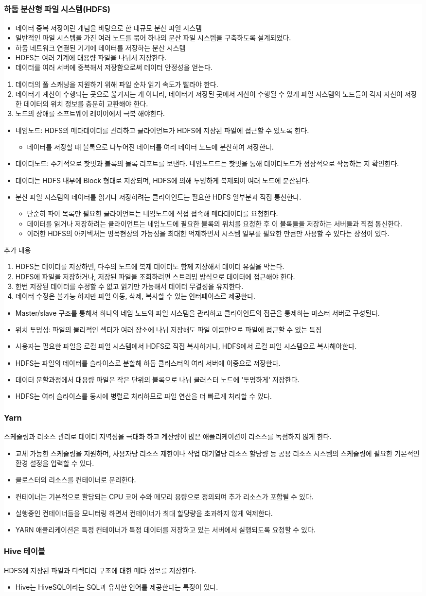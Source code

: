 ### 하둡 분산형 파일 시스템(HDFS)

- 데이터 중복 저장이란 개념을 바탕으로 한 대규모 분산 파일 시스템
- 일반적인 파일 시스템을 가진 여러 노드를 묶어 하나의 분산 파일 시스템을 구축하도록 설계되었다.
- 하둡 네트워크 연결된 기기에 데이터를 저장하는 분산 시스템
- HDFS는 여러 기계에 대용량 파일을 나눠서 저장한다.
- 데이터를 여러 서버에 중복해서 저장함으로써 데이터 안정성을 얻는다.

1. 데이터의 풀 스캐닝을 지원하기 위해 파일 순차 읽기 속도가 빨라야 한다.
2. 데이터가 계산이 수행되는 곳으로 옮겨지는 게 아니라, 데이터가 저장된 곳에서 계산이 수행될 수 있게 파일 시스템의 노드들이 각자 자신이 저장한 데이터의 위치 정보를 충분히 교환해야 한다.
3. 노드의 장애를 소프트웨어 레이어에서 극복 해야한다.

- 네임노드: HDFS의 메타데이터를 관리하고 클라이언트가 HDFS에 저장된 파일에 접근할 수 있도록 한다.
  - 데이터를 저장할 떄 블록으로 나누어진 데이터를 여러 데이터 노드에 분산하여 저장한다.
- 데이터노드: 주기적으로 핫빗과 블록의 몰록 리포트를 보낸다. 네임노드드는 핫빗을 통해 데이터노드가 정상적으로 작동하는 지 확인한다.

- 데이터는 HDFS 내부에 Block 형태로 저장되며, HDFS에 의해 투명하게 복제되어 여러 노드에 분산된다.
- 분산 파일 시스템의 데이터를 읽거나 저장하려는 클라이언트는 필요한 HDFS 일부분과 직접 통신한다.
  - 단순히 파이 목록만 필요한 클라이언트는 네임노드에 직접 접속해 메타데이터를 요청한다.
  - 데이터를 읽거나 저장하려는 클라이언트는 네임노드에 필요한 블록의 위치를 요청한 후 이 블록들을 저장하는 서버들과 직접 통신한다.
  - 이러한 HDFS의 아키텍처는 병목현상의 가능성을 최대한 억제하면서 시스템 일부를 필요한 만큼만 사용할 수 있다는 장점이 있다.

추가 내용

1. HDFS는 데이터를 저장하면, 다수의 노드에 복제 데이터도 함께 저장해서 데이터 유실을 막는다.
2. HDFS에 파일을 저장하거나, 저장된 파일을 조회하려면 스트리밍 방식으로 데이터에 접근해야 한다.
3. 한번 저장된 데이터를 수정할 수 없고 읽기만 가능해서 데이터 무결성을 유지한다.
4. 데이터 수정은 불가능 하지만 파일 이동, 삭제, 복사할 수 있는 인터페이스르 제공한다.

- Master/slave 구조를 통해서 하나의 네임 노드와 파일 시스템을 관리하고 클라이언트의 접근을 통제하는 마스터 서버로 구성된다.

- 위치 투명성: 파일의 물리적인 섹터가 여러 장소에 나눠 저장해도 파일 이름만으로 파일에 접근할 수 있는 특징

- 사용자는 필요한 파일을 로컬 파일 시스템에서 HDFS로 직접 복사하거나, HDFS에서 로컬 파일 시스템으로 복사해야한다.
- HDFS는 파일의 데이터를 슬라이스로 분할해 하둡 클러스터의 여러 서버에 이중으로 저장한다.
- 데이터 분할과정에서 대용량 파일은 작은 단위의 블록으로 나눠 클러스터 노드에 '투명하게' 저장한다.
- HDFS는 여러 슬라이스를 동시에 병렬로 처리하므로 파일 연산을 더 빠르게 처리할 수 있다.

### Yarn

스케줄링과 리소스 관리로 데이터 지역성을 극대화 하고 계산량이 많은 애플리케이션이 리소스를 독점하지 않게 한다.

- 교체 가능한 스케줄링을 지원하며, 사용자당 리소스 제한이나 작업 대기열당 리소스 할당량 등 공용 리소스 시스템의 스케줄링에 필요한 기본적인 환경 설정을 입력할 수 있다.

- 클로스터의 리소스를 컨테이너로 분리한다.
- 컨테이너는 기본적으로 할당되는 CPU 코어 수와 메모리 용량으로 정의되며 추가 리소스가 포함될 수 있다.
- 실행중인 컨테이너들을 모니터링 하면서 컨테이너가 최대 할당량을 초과하지 않게 억제한다.

- YARN 애플리케이션은 특정 컨테이너가 특정 데이터를 저장하고 있는 서버에서 실행되도록 요청할 수 있다.

### Hive 테이블

HDFS에 저장된 파일과 디렉터리 구조에 대한 메타 정보를 저장한다.

- Hive는 HiveSQL이라는 SQL과 유사한 언어를 제공한다는 특징이 있다.
